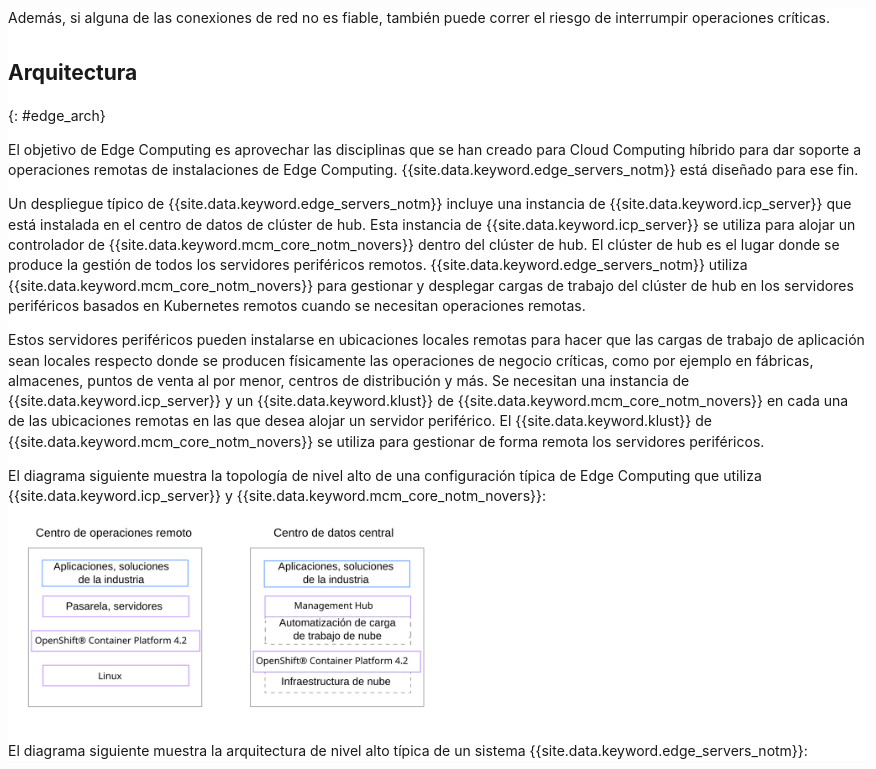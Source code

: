 Además, si alguna de las conexiones de red no es fiable, también puede correr el riesgo de interrumpir operaciones críticas.

## Arquitectura
{: #edge_arch}

El objetivo de Edge Computing es aprovechar las disciplinas que se han creado para Cloud Computing híbrido para dar soporte a operaciones remotas de instalaciones de Edge Computing. {{site.data.keyword.edge_servers_notm}} está diseñado para ese fin.

Un despliegue típico de {{site.data.keyword.edge_servers_notm}} incluye una instancia de {{site.data.keyword.icp_server}} que está instalada en el centro de datos de clúster de hub. Esta instancia de {{site.data.keyword.icp_server}} se utiliza para alojar un controlador de {{site.data.keyword.mcm_core_notm_novers}} dentro del clúster de hub. El clúster de hub es el lugar donde se produce la gestión de todos los servidores periféricos remotos. {{site.data.keyword.edge_servers_notm}} utiliza {{site.data.keyword.mcm_core_notm_novers}} para gestionar y desplegar cargas de trabajo del clúster de hub en los servidores periféricos basados en Kubernetes remotos cuando se necesitan operaciones remotas.

Estos servidores periféricos pueden instalarse en ubicaciones locales remotas para hacer que las cargas de trabajo de aplicación sean locales respecto donde se producen físicamente las operaciones de negocio críticas, como por ejemplo en fábricas, almacenes, puntos de venta al por menor, centros de distribución y más. Se necesitan una instancia de {{site.data.keyword.icp_server}} y un {{site.data.keyword.klust}} de {{site.data.keyword.mcm_core_notm_novers}} en cada una de las ubicaciones remotas en las que desea alojar un servidor periférico. El {{site.data.keyword.klust}} de {{site.data.keyword.mcm_core_notm_novers}} se utiliza para gestionar de forma remota los servidores periféricos.

El diagrama siguiente muestra la topología de nivel alto de una configuración típica de Edge Computing que utiliza {{site.data.keyword.icp_server}} y {{site.data.keyword.mcm_core_notm_novers}}:

<img src="../images/edge/edge_server_data_center.svg" alt="{{site.data.keyword.edge_servers_notm}} topología" width="50%">

El diagrama siguiente muestra la arquitectura de nivel alto típica de un sistema {{site.data.keyword.edge_servers_notm}}:
